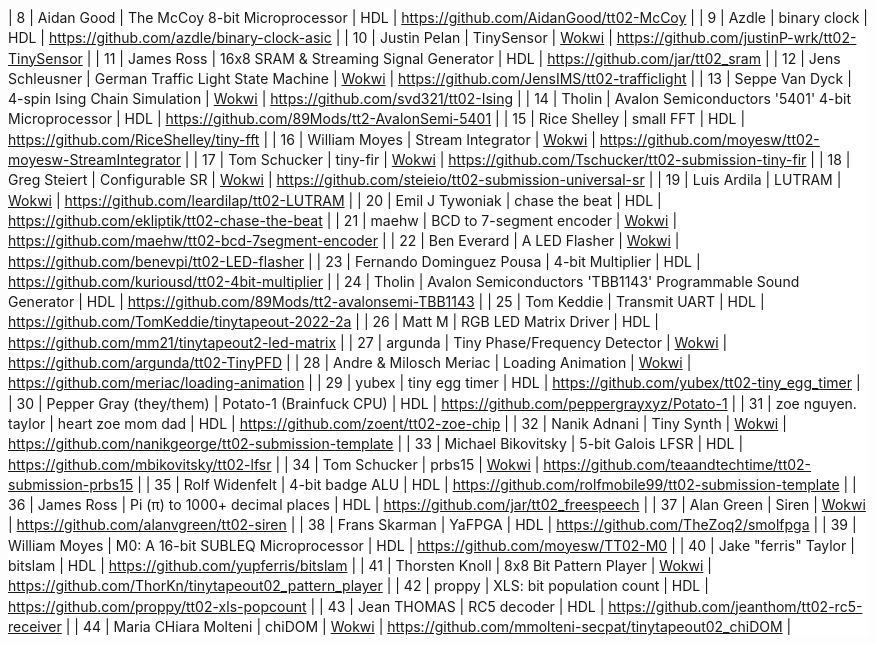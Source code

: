 | 8 | Aidan Good | The McCoy 8-bit Microprocessor | HDL | https://github.com/AidanGood/tt02-McCoy |
| 9 | Azdle | binary clock | HDL | https://github.com/azdle/binary-clock-asic |
| 10 | Justin Pelan | TinySensor | [Wokwi](https://wokwi.com/projects/347787021138264660) | https://github.com/justinP-wrk/tt02-TinySensor |
| 11 | James Ross | 16x8 SRAM & Streaming Signal Generator | HDL | https://github.com/jar/tt02_sram |
| 12 | Jens Schleusner | German Traffic Light State Machine | [Wokwi](https://wokwi.com/projects/347690870424732244) | https://github.com/JensIMS/tt02-trafficlight |
| 13 | Seppe Van Dyck | 4-spin Ising Chain Simulation | [Wokwi](https://wokwi.com/projects/347592305412145748) | https://github.com/svd321/tt02-Ising |
| 14 | Tholin | Avalon Semiconductors '5401' 4-bit Microprocessor | HDL | https://github.com/89Mods/tt2-AvalonSemi-5401 |
| 15 | Rice Shelley | small FFT | HDL | https://github.com/RiceShelley/tiny-fft |
| 16 | William Moyes | Stream Integrator | [Wokwi](https://wokwi.com/projects/346553315158393428) | https://github.com/moyesw/tt02-moyesw-StreamIntegrator |
| 17 | Tom Schucker | tiny-fir | [Wokwi](https://wokwi.com/projects/347894637149553236) | https://github.com/Tschucker/tt02-submission-tiny-fir |
| 18 | Greg Steiert | Configurable SR | [Wokwi](https://wokwi.com/projects/346916357828248146) | https://github.com/steieio/tt02-submission-universal-sr |
| 19 | Luis Ardila | LUTRAM | [Wokwi](https://wokwi.com/projects/347594509754827347) | https://github.com/leardilap/tt02-LUTRAM |
| 20 | Emil J Tywoniak | chase the beat | HDL | https://github.com/ekliptik/tt02-chase-the-beat |
| 21 | maehw | BCD to 7-segment encoder | [Wokwi](https://wokwi.com/projects/347688030570545747) | https://github.com/maehw/tt02-bcd-7segment-encoder |
| 22 | Ben Everard | A LED Flasher | [Wokwi](https://wokwi.com/projects/342981109408072274) | https://github.com/benevpi/tt02-LED-flasher |
| 23 | Fernando Dominguez Pousa | 4-bit Multiplier | HDL | https://github.com/kuriousd/tt02-4bit-multiplier |
| 24 | Tholin | Avalon Semiconductors 'TBB1143' Programmable Sound Generator | HDL | https://github.com/89Mods/tt2-avalonsemi-TBB1143 |
| 25 | Tom Keddie | Transmit UART | HDL | https://github.com/TomKeddie/tinytapeout-2022-2a |
| 26 | Matt M | RGB LED Matrix Driver | HDL | https://github.com/mm21/tinytapeout2-led-matrix |
| 27 | argunda | Tiny Phase/Frequency Detector | [Wokwi](https://wokwi.com/projects/348195845106041428) | https://github.com/argunda/tt02-TinyPFD |
| 28 | Andre & Milosch Meriac | Loading Animation | [Wokwi](https://wokwi.com/projects/348121131386929746) | https://github.com/meriac/loading-animation |
| 29 | yubex | tiny egg timer | HDL | https://github.com/yubex/tt02-tiny_egg_timer |
| 30 | Pepper Gray (they/them) | Potato-1 (Brainfuck CPU) | HDL | https://github.com/peppergrayxyz/Potato-1 |
| 31 | zoe nguyen.  taylor | heart zoe mom dad | HDL | https://github.com/zoent/tt02-zoe-chip |
| 32 | Nanik Adnani | Tiny Synth | [Wokwi](https://wokwi.com/projects/348255968419643987) | https://github.com/nanikgeorge/tt02-submission-template |
| 33 | Michael Bikovitsky | 5-bit Galois LFSR | HDL | https://github.com/mbikovitsky/tt02-lfsr |
| 34 | Tom Schucker | prbs15 | [Wokwi](https://wokwi.com/projects/348260124451668562) | https://github.com/teaandtechtime/tt02-submission-prbs15 |
| 35 | Rolf Widenfelt | 4-bit badge ALU | HDL | https://github.com/rolfmobile99/tt02-submission-template |
| 36 | James Ross | Pi (π) to 1000+ decimal places | HDL | https://github.com/jar/tt02_freespeech |
| 37 | Alan Green | Siren | [Wokwi](https://wokwi.com/projects/348242239268323922) | https://github.com/alanvgreen/tt02-siren |
| 38 | Frans Skarman | YaFPGA | HDL | https://github.com/TheZoq2/smolfpga |
| 39 | William Moyes | M0: A 16-bit SUBLEQ Microprocessor | HDL | https://github.com/moyesw/TT02-M0 |
| 40 | Jake "ferris" Taylor | bitslam | HDL | https://github.com/yupferris/bitslam |
| 41 | Thorsten Knoll | 8x8 Bit Pattern Player | [Wokwi](https://wokwi.com/projects/341620484740219475) | https://github.com/ThorKn/tinytapeout02_pattern_player |
| 42 | proppy | XLS: bit population count | HDL | https://github.com/proppy/tt02-xls-popcount |
| 43 | Jean THOMAS | RC5 decoder | HDL | https://github.com/jeanthom/tt02-rc5-receiver |
| 44 | Maria CHiara Molteni | chiDOM | [Wokwi](https://wokwi.com/projects/341614374571475540) | https://github.com/mmolteni-secpat/tinytapeout02_chiDOM |